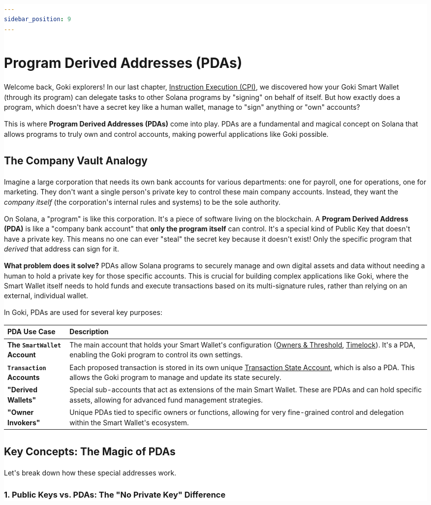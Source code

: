 ```yaml
---
sidebar_position: 9
---
```


# Program Derived Addresses (PDAs)

Welcome back, Goki explorers! In our last chapter, [Instruction Execution (CPI)](instruction-execution-cpi), we discovered how your Goki Smart Wallet (through its program) can delegate tasks to other Solana programs by "signing" on behalf of itself. But how exactly does a program, which doesn't have a secret key like a human wallet, manage to "sign" anything or "own" accounts?

This is where **Program Derived Addresses (PDAs)** come into play. PDAs are a fundamental and magical concept on Solana that allows programs to truly own and control accounts, making powerful applications like Goki possible.

## The Company Vault Analogy

Imagine a large corporation that needs its own bank accounts for various departments: one for payroll, one for operations, one for marketing. They don't want a single person's private key to control these main company accounts. Instead, they want the *company itself* (the corporation's internal rules and systems) to be the sole authority.

On Solana, a "program" is like this corporation. It's a piece of software living on the blockchain. A **Program Derived Address (PDA)** is like a "company bank account" that **only the program itself** can control. It's a special kind of Public Key that doesn't have a private key. This means no one can ever "steal" the secret key because it doesn't exist! Only the specific program that *derived* that address can sign for it.

**What problem does it solve?** PDAs allow Solana programs to securely manage and own digital assets and data without needing a human to hold a private key for those specific accounts. This is crucial for building complex applications like Goki, where the Smart Wallet itself needs to hold funds and execute transactions based on its multi-signature rules, rather than relying on an external, individual wallet.

In Goki, PDAs are used for several key purposes:

| PDA Use Case               | Description                                                                                                                                                                             |
| :------------------------- | :-------------------------------------------------------------------------------------------------------------------------------------------------------------------------------------- |
| **The `SmartWallet` Account** | The main account that holds your Smart Wallet's configuration ([Owners & Threshold](owners-threshold), [Timelock](timelock)). It's a PDA, enabling the Goki program to control its own settings.                                                      |
| **`Transaction` Accounts** | Each proposed transaction is stored in its own unique [Transaction State Account](transaction-state-account), which is also a PDA. This allows the Goki program to manage and update its state securely.                                                |
| **"Derived Wallets"**      | Special sub-accounts that act as extensions of the main Smart Wallet. These are PDAs and can hold specific assets, allowing for advanced fund management strategies.                                 |
| **"Owner Invokers"**       | Unique PDAs tied to specific owners or functions, allowing for very fine-grained control and delegation within the Smart Wallet's ecosystem.                                                              |

## Key Concepts: The Magic of PDAs

Let's break down how these special addresses work.

### 1. Public Keys vs. PDAs: The "No Private Key" Difference

